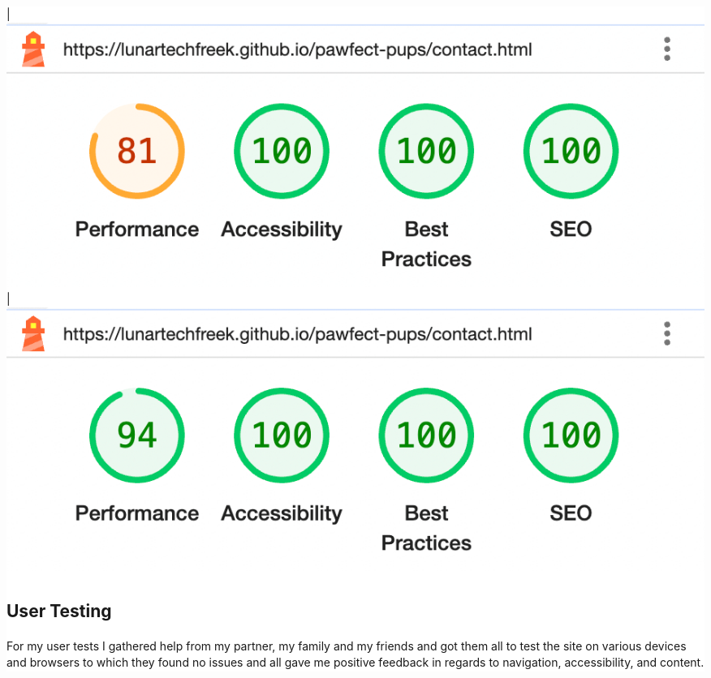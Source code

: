 | ![Mobile Contact](docs/readme-files/mobile-lighthouse-contact.png) | ![Desktop Contact](docs/readme-files/desktop-lighthouse-contact.png)

## User Testing

For my user tests I gathered help from my partner, my family and my friends and got them all to test the site on various devices and browsers to which they found no issues and all gave me positive feedback in regards to navigation, accessibility, and content.